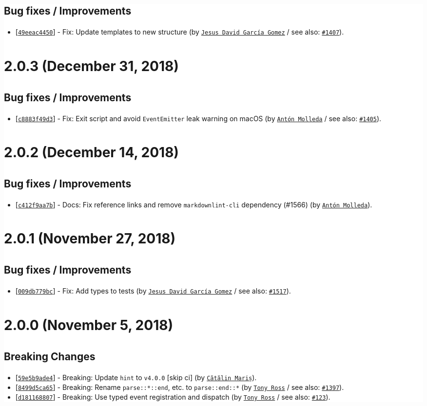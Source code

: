 ## Bug fixes / Improvements

* [[`49eeac4450`](https://github.com/webhintio/hint/commit/49eeac44500601b46f542a488dae1840b3dbd371)] - Fix: Update templates to new structure (by [`Jesus David García Gomez`](https://github.com/sarvaje) / see also: [`#1407`](https://github.com/webhintio/hint/issues/1407)).


# 2.0.3 (December 31, 2018)

## Bug fixes / Improvements

* [[`c8883f49d3`](https://github.com/webhintio/hint/commit/c8883f49d3a9f782e52a87ca9e7a2bc9d17e0557)] - Fix: Exit script and avoid `EventEmitter` leak warning on macOS (by [`Antón Molleda`](https://github.com/molant) / see also: [`#1405`](https://github.com/webhintio/hint/issues/1405)).


# 2.0.2 (December 14, 2018)

## Bug fixes / Improvements

* [[`c412f9aa7b`](https://github.com/webhintio/hint/commit/c412f9aa7ba99eb7ef6c20b7c496d629530f3ecf)] - Docs: Fix reference links and remove `markdownlint-cli` dependency (#1566) (by [`Antón Molleda`](https://github.com/molant)).


# 2.0.1 (November 27, 2018)

## Bug fixes / Improvements

* [[`009db779bc`](https://github.com/webhintio/hint/commit/009db779bc4a8e7b8ba413deb5f6b21590b294f0)] - Fix: Add types to tests (by [`Jesus David García Gomez`](https://github.com/sarvaje) / see also: [`#1517`](https://github.com/webhintio/hint/issues/1517)).


# 2.0.0 (November 5, 2018)

## Breaking Changes

* [[`59e5b9ade4`](https://github.com/webhintio/hint/commit/59e5b9ade47698d9bae42106cd93606a451b5a56)] - Breaking: Update `hint` to `v4.0.0` [skip ci] (by [`Cătălin Mariș`](https://github.com/alrra)).
* [[`8499d5ca65`](https://github.com/webhintio/hint/commit/8499d5ca6519d859d81d5126cfd9886bee5d3091)] - Breaking: Rename `parse::*::end`, etc. to `parse::end::*` (by [`Tony Ross`](https://github.com/antross) / see also: [`#1397`](https://github.com/webhintio/hint/issues/1397)).
* [[`d181168807`](https://github.com/webhintio/hint/commit/d18116880733897793628f0a8e829de941531d18)] - Breaking: Use typed event registration and dispatch (by [`Tony Ross`](https://github.com/antross) / see also: [`#123`](https://github.com/webhintio/hint/issues/123)).
